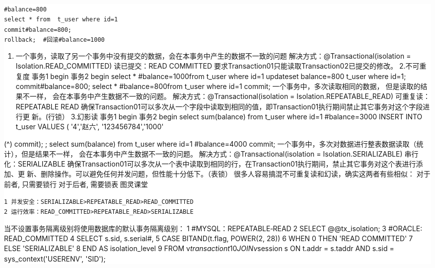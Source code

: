 ```
#balance=800
select * from  t_user where id=1
commit#balance=800; 
rollback;  #回滚#balance=1000
```
1. 一个事务，读取了另一个事务中没有提交的数据，会在本事务中产生的数据不一致的问题
解决方式：@Transactional(isolation = Isolation.READ_COMMITTED)
读已提交：READ COMMITTED
要求Transaction01只能读取Transaction02已提交的修改。
    2.不可重复度
事务1  begin 事务2  begin
select * #balance=1000from  t_user where id=1
updateset balance=800 t_user 
where id=1;
commit#balance=800; 
select * #balance=800from t_user where id=1
commit; 
一个事务中，多次读取相同的数据， 但是读取的结果不一样，  会在本事务中产生数据不一致的问题。
解决方式：@Transactional(isolation = Isolation.REPEATABLE_READ)
可重复读：REPEATABLE READ
确保Transaction01可以多次从一个字段中读取到相同的值，即Transaction01执行期间禁止其它事务对这个字段进行更
新。(行锁）
    3.幻影读
事务1  begin 事务2  begin
select sum(balance) from  t_user where id=1
#balance=3000 INSERT INTO  t_user
VALUES (
'4','赵六',
'123456784','1000'

(^) commit); ; 
select sum(balance) from  t_user where id=1
#balance=4000
commit; 
一个事务中，多次对数据进行整表数据读取（统计），但是结果不一样， 会在本事务中产生数据不一致的问题。
解决方式：@Transactional(isolation = Isolation.SERIALIZABLE)
串行化：SERIALIZABLE
确保Transaction01可以多次从一个表中读取到相同的行，在Transaction01执行期间，禁止其它事务对这个表进行添加、更
新、删除操作。可以避免任何并发问题，但性能十分低下。（表锁）
很多人容易搞混不可重复读和幻读，确实这两者有些相似：
 对于前者,   只需要锁行
 对于后者,   需要锁表 
图灵课堂


```
1 并发安全：SERIALIZABLE>REPEATABLE_READ>READ_COMMITTED
2 运行效率：READ_COMMITTED>REPEATABLE_READ>SERIALIZABLE
```
 当不设置事务隔离级别将使用数据库的默认事务隔离级别：
1 #MYSQL：REPEATABLE‐READ
2 SELECT @@tx_isolation;
3 #ORACLE: READ_COMMITTED
4 SELECT s.sid, s.serial#,
5 CASE BITAND(t.flag, POWER(2,  28))
6 WHEN 0 THEN 'READ COMMITTED'
7 ELSE 'SERIALIZABLE'
8 END AS isolation_level
9 FROM v$transaction t
10 JOIN v$session s ON t.addr = s.taddr AND s.sid = sys_context('USERENV',  'SID');
